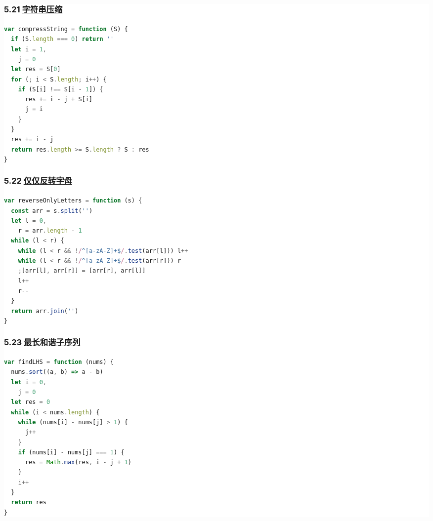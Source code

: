 ### 5.21 [字符串压缩](https://leetcode-cn.com/problems/compress-string-lcci/)

```js
var compressString = function (S) {
  if (S.length === 0) return ''
  let i = 1,
    j = 0
  let res = S[0]
  for (; i < S.length; i++) {
    if (S[i] !== S[i - 1]) {
      res += i - j + S[i]
      j = i
    }
  }
  res += i - j
  return res.length >= S.length ? S : res
}
```

### 5.22 [仅仅反转字母](https://leetcode-cn.com/problems/reverse-only-letters/)

```js
var reverseOnlyLetters = function (s) {
  const arr = s.split('')
  let l = 0,
    r = arr.length - 1
  while (l < r) {
    while (l < r && !/^[a-zA-Z]+$/.test(arr[l])) l++
    while (l < r && !/^[a-zA-Z]+$/.test(arr[r])) r--
    ;[arr[l], arr[r]] = [arr[r], arr[l]]
    l++
    r--
  }
  return arr.join('')
}
```

### 5.23 [最长和谐子序列](https://leetcode-cn.com/problems/longest-harmonious-subsequence/)

```js
var findLHS = function (nums) {
  nums.sort((a, b) => a - b)
  let i = 0,
    j = 0
  let res = 0
  while (i < nums.length) {
    while (nums[i] - nums[j] > 1) {
      j++
    }
    if (nums[i] - nums[j] === 1) {
      res = Math.max(res, i - j + 1)
    }
    i++
  }
  return res
}
```

